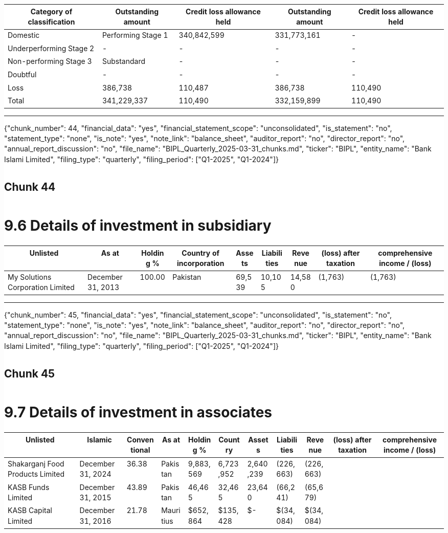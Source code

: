 | Category of classification | Outstanding amount | Credit loss allowance held | Outstanding amount | Credit loss allowance held |
| -------------------------- | ------------------ | -------------------------- | ------------------ | -------------------------- |
| Domestic                   | Performing Stage 1 | 340,842,599                | 331,773,161        | -                          |
| Underperforming Stage 2    | -                  | -                          | -                  | -                          |
| Non-performing Stage 3     | Substandard        | -                          | -                  | -                          |
| Doubtful                   | -                  | -                          | -                  | -                          |
| Loss                       | 386,738            | 110,487                    | 386,738            | 110,490                    |
| Total                      | 341,229,337        | 110,490                    | 332,159,899        | 110,490                    |

---

{"chunk_number": 44, "financial_data": "yes", "financial_statement_scope": "unconsolidated", "is_statement": "no", "statement_type": "none", "is_note": "yes", "note_link": "balance_sheet", "auditor_report": "no", "director_report": "no", "annual_report_discussion": "no", "file_name": "BIPL_Quarterly_2025-03-31_chunks.md", "ticker": "BIPL", "entity_name": "Bank Islami Limited", "filing_type": "quarterly", "filing_period": ["Q1-2025", "Q1-2024"]}
## Chunk 44


# 9.6 Details of investment in subsidiary

| Unlisted                         | As at             | Holding % | Country of incorporation | Assets | Liabilities | Revenue | (loss) after taxation | comprehensive income / (loss) |
| -------------------------------- | ----------------- | --------- | ------------------------ | ------ | ----------- | ------- | --------------------- | ----------------------------- |
| My Solutions Corporation Limited | December 31, 2013 | 100.00    | Pakistan                 | 69,539 | 10,105      | 14,580  | (1,763)               | (1,763)                       |

---

{"chunk_number": 45, "financial_data": "yes", "financial_statement_scope": "unconsolidated", "is_statement": "no", "statement_type": "none", "is_note": "yes", "note_link": "balance_sheet", "auditor_report": "no", "director_report": "no", "annual_report_discussion": "no", "file_name": "BIPL_Quarterly_2025-03-31_chunks.md", "ticker": "BIPL", "entity_name": "Bank Islami Limited", "filing_type": "quarterly", "filing_period": ["Q1-2025", "Q1-2024"]}
## Chunk 45


# 9.7 Details of investment in associates

| Unlisted                         | Islamic           | Conventional | As at     | Holding % | Country   | Assets    | Liabilities | Revenue   | (loss) after taxation | comprehensive income / (loss) |
| -------------------------------- | ----------------- | ------------ | --------- | --------- | --------- | --------- | ----------- | --------- | --------------------- | ----------------------------- |
| Shakarganj Food Products Limited | December 31, 2024 | 36.38        | Pakistan  | 9,883,569 | 6,723,952 | 2,640,239 | (226,663)   | (226,663) |                       |                               |
| KASB Funds Limited               | December 31, 2015 | 43.89        | Pakistan  | 46,465    | 32,465    | 23,640    | (66,241)    | (65,679)  |                       |                               |
| KASB Capital Limited             | December 31, 2016 | 21.78        | Mauritius | $652,864  | $135,428  | $-        | $(34,084)   | $(34,084) |                       |                               |
